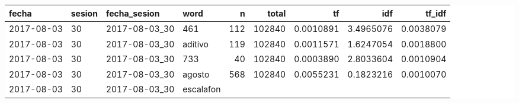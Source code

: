 <table>
 <thead>
  <tr>
   <th style="text-align:left;"> fecha </th>
   <th style="text-align:left;"> sesion </th>
   <th style="text-align:left;"> fecha_sesion </th>
   <th style="text-align:left;"> word </th>
   <th style="text-align:right;"> n </th>
   <th style="text-align:right;"> total </th>
   <th style="text-align:right;"> tf </th>
   <th style="text-align:right;"> idf </th>
   <th style="text-align:right;"> tf_idf </th>
  </tr>
 </thead>
<tbody>
  <tr>
   <td style="text-align:left;"> 2017-08-03 </td>
   <td style="text-align:left;"> 30 </td>
   <td style="text-align:left;"> 2017-08-03_30 </td>
   <td style="text-align:left;"> 461 </td>
   <td style="text-align:right;"> 112 </td>
   <td style="text-align:right;"> 102840 </td>
   <td style="text-align:right;"> 0.0010891 </td>
   <td style="text-align:right;"> 3.4965076 </td>
   <td style="text-align:right;"> 0.0038079 </td>
  </tr>
  <tr>
   <td style="text-align:left;"> 2017-08-03 </td>
   <td style="text-align:left;"> 30 </td>
   <td style="text-align:left;"> 2017-08-03_30 </td>
   <td style="text-align:left;"> aditivo </td>
   <td style="text-align:right;"> 119 </td>
   <td style="text-align:right;"> 102840 </td>
   <td style="text-align:right;"> 0.0011571 </td>
   <td style="text-align:right;"> 1.6247054 </td>
   <td style="text-align:right;"> 0.0018800 </td>
  </tr>
  <tr>
   <td style="text-align:left;"> 2017-08-03 </td>
   <td style="text-align:left;"> 30 </td>
   <td style="text-align:left;"> 2017-08-03_30 </td>
   <td style="text-align:left;"> 733 </td>
   <td style="text-align:right;"> 40 </td>
   <td style="text-align:right;"> 102840 </td>
   <td style="text-align:right;"> 0.0003890 </td>
   <td style="text-align:right;"> 2.8033604 </td>
   <td style="text-align:right;"> 0.0010904 </td>
  </tr>
  <tr>
   <td style="text-align:left;"> 2017-08-03 </td>
   <td style="text-align:left;"> 30 </td>
   <td style="text-align:left;"> 2017-08-03_30 </td>
   <td style="text-align:left;"> agosto </td>
   <td style="text-align:right;"> 568 </td>
   <td style="text-align:right;"> 102840 </td>
   <td style="text-align:right;"> 0.0055231 </td>
   <td style="text-align:right;"> 0.1823216 </td>
   <td style="text-align:right;"> 0.0010070 </td>
  </tr>
  <tr>
   <td style="text-align:left;"> 2017-08-03 </td>
   <td style="text-align:left;"> 30 </td>
   <td style="text-align:left;"> 2017-08-03_30 </td>
   <td style="text-align:left;"> escalafon </td>